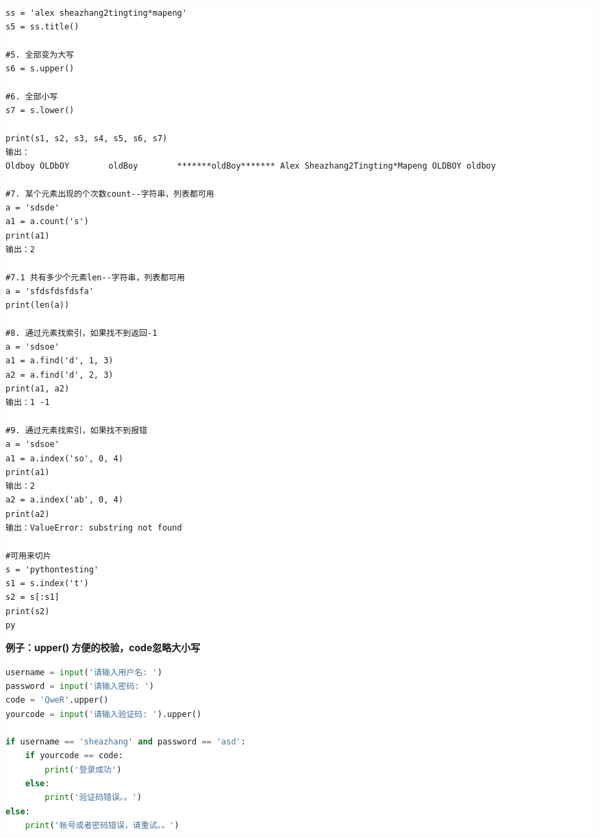 ```pyhton
ss = 'alex sheazhang2tingting*mapeng'
s5 = ss.title()

#5. 全部变为大写
s6 = s.upper()

#6. 全部小写
s7 = s.lower()
			
print(s1, s2, s3, s4, s5, s6, s7)
输出：
Oldboy OLDbOY        oldBoy        *******oldBoy******* Alex Sheazhang2Tingting*Mapeng OLDBOY oldboy

#7. 某个元素出现的个次数count--字符串，列表都可用
a = 'sdsde'
a1 = a.count('s')
print(a1)
输出：2

#7.1 共有多少个元素len--字符串，列表都可用
a = 'sfdsfdsfdsfa'
print(len(a))

#8. 通过元素找索引，如果找不到返回-1
a = 'sdsoe'
a1 = a.find('d', 1, 3)
a2 = a.find('d', 2, 3)
print(a1, a2)
输出：1 -1

#9. 通过元素找索引，如果找不到报错
a = 'sdsoe'
a1 = a.index('so', 0, 4)
print(a1)
输出：2  
a2 = a.index('ab', 0, 4)
print(a2)
输出：ValueError: substring not found

#可用来切片
s = 'pythontesting'
s1 = s.index('t')
s2 = s[:s1]
print(s2)
py
```

**例子：upper()  方便的校验，code忽略大小写**   

```python
username = input('请输入用户名: ')
password = input('请输入密码: ')
code = 'QweR'.upper()
yourcode = input('请输入验证码: ').upper()
	
if username == 'sheazhang' and password == 'asd':
    if yourcode == code:
	    print('登录成功')
	else:
	    print('验证码错误。。')
else:
    print('帐号或者密码错误，请重试。。')
```
